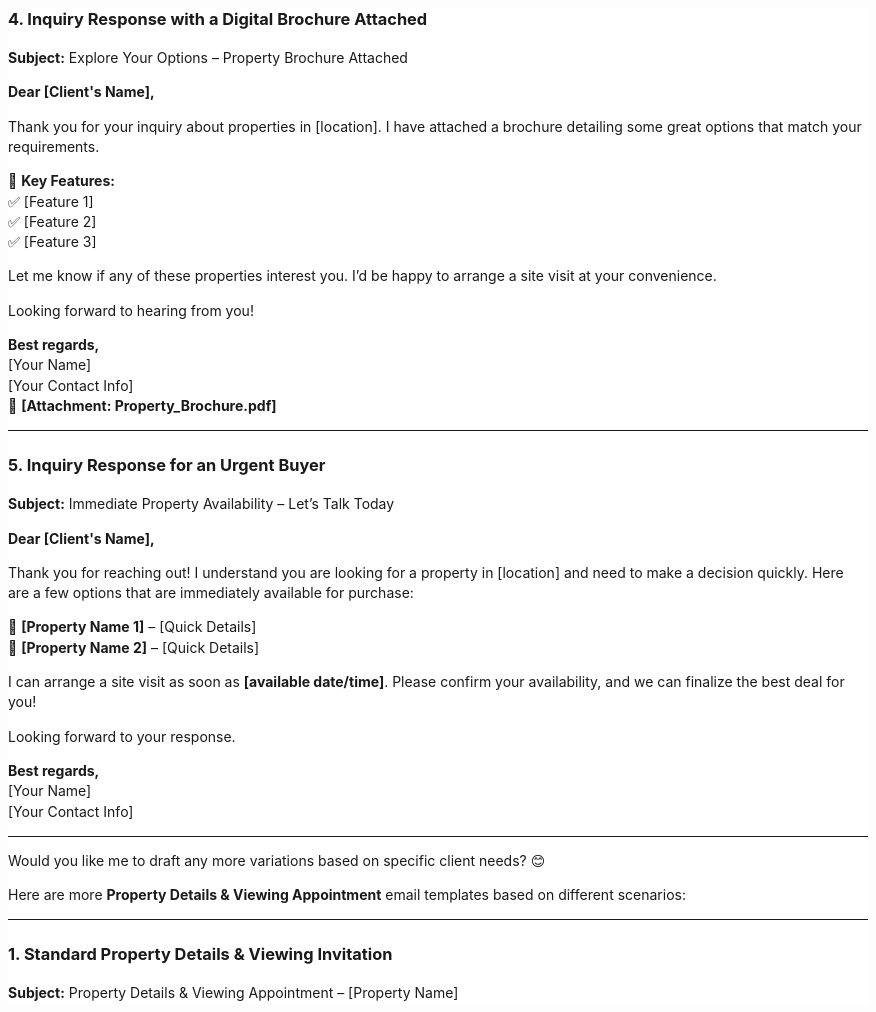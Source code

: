 ### **4. Inquiry Response with a Digital Brochure Attached**  
**Subject:** Explore Your Options – Property Brochure Attached  

**Dear [Client's Name],**  

Thank you for your inquiry about properties in [location]. I have attached a brochure detailing some great options that match your requirements.  

📌 **Key Features:**  
✅ [Feature 1]  
✅ [Feature 2]  
✅ [Feature 3]  

Let me know if any of these properties interest you. I’d be happy to arrange a site visit at your convenience.  

Looking forward to hearing from you!  

**Best regards,**  
[Your Name]  
[Your Contact Info]  
📎 **[Attachment: Property_Brochure.pdf]**  

---

### **5. Inquiry Response for an Urgent Buyer**  
**Subject:** Immediate Property Availability – Let’s Talk Today  

**Dear [Client's Name],**  

Thank you for reaching out! I understand you are looking for a property in [location] and need to make a decision quickly. Here are a few options that are immediately available for purchase:  

🏡 **[Property Name 1]** – [Quick Details]  
🏡 **[Property Name 2]** – [Quick Details]  

I can arrange a site visit as soon as **[available date/time]**. Please confirm your availability, and we can finalize the best deal for you!  

Looking forward to your response.  

**Best regards,**  
[Your Name]  
[Your Contact Info]  

---

Would you like me to draft any more variations based on specific client needs? 😊

Here are more **Property Details & Viewing Appointment** email templates based on different scenarios:  

---

### **1. Standard Property Details & Viewing Invitation**  
**Subject:** Property Details & Viewing Appointment – [Property Name]  
